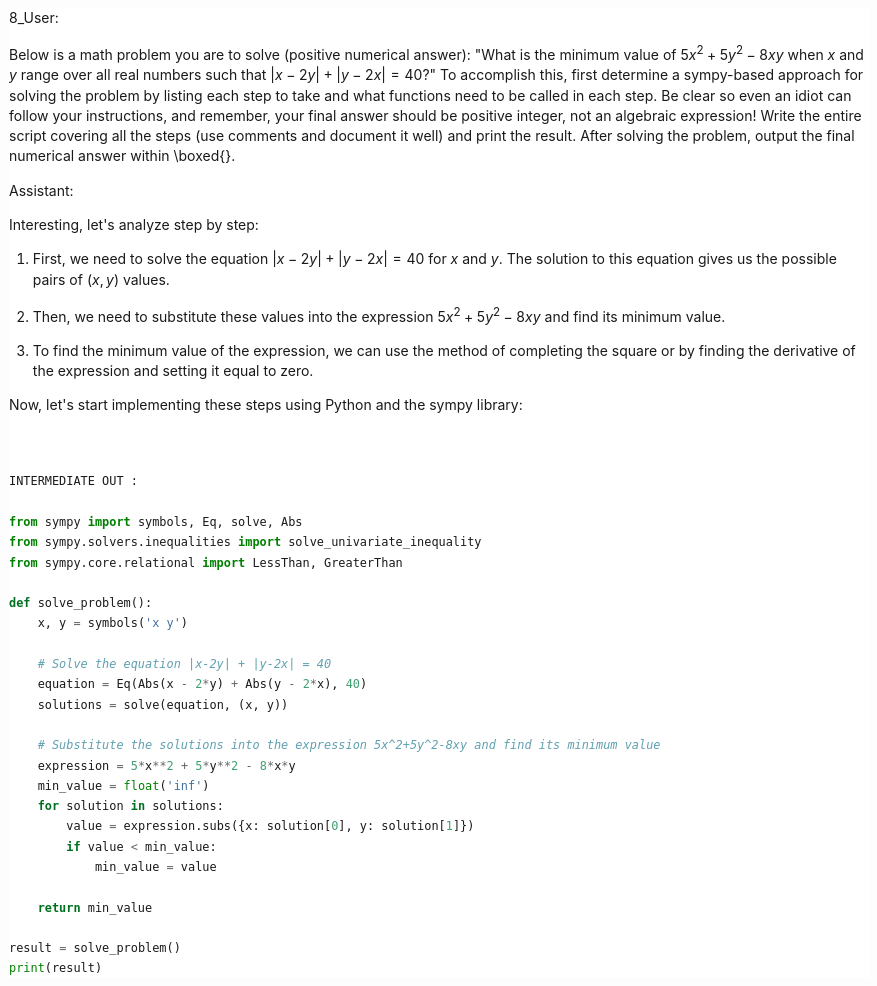8_User:

Below is a math problem you are to solve (positive numerical answer):
"What is the minimum value of $5x^2+5y^2-8xy$ when $x$ and $y$ range over all real numbers such that $|x-2y| + |y-2x| = 40$?"
To accomplish this, first determine a sympy-based approach for solving the problem by listing each step to take and what functions need to be called in each step. Be clear so even an idiot can follow your instructions, and remember, your final answer should be positive integer, not an algebraic expression!
Write the entire script covering all the steps (use comments and document it well) and print the result. After solving the problem, output the final numerical answer within \boxed{}.

Assistant: 

Interesting, let's analyze step by step:



1. First, we need to solve the equation $|x-2y| + |y-2x| = 40$ for $x$ and $y$. The solution to this equation gives us the possible pairs of $(x, y)$ values.

2. Then, we need to substitute these values into the expression $5x^2+5y^2-8xy$ and find its minimum value.

3. To find the minimum value of the expression, we can use the method of completing the square or by finding the derivative of the expression and setting it equal to zero.

Now, let's start implementing these steps using Python and the sympy library:

```python


INTERMEDIATE OUT :

from sympy import symbols, Eq, solve, Abs
from sympy.solvers.inequalities import solve_univariate_inequality
from sympy.core.relational import LessThan, GreaterThan

def solve_problem():
    x, y = symbols('x y')

    # Solve the equation |x-2y| + |y-2x| = 40
    equation = Eq(Abs(x - 2*y) + Abs(y - 2*x), 40)
    solutions = solve(equation, (x, y))

    # Substitute the solutions into the expression 5x^2+5y^2-8xy and find its minimum value
    expression = 5*x**2 + 5*y**2 - 8*x*y
    min_value = float('inf')
    for solution in solutions:
        value = expression.subs({x: solution[0], y: solution[1]})
        if value < min_value:
            min_value = value

    return min_value

result = solve_problem()
print(result)
```
